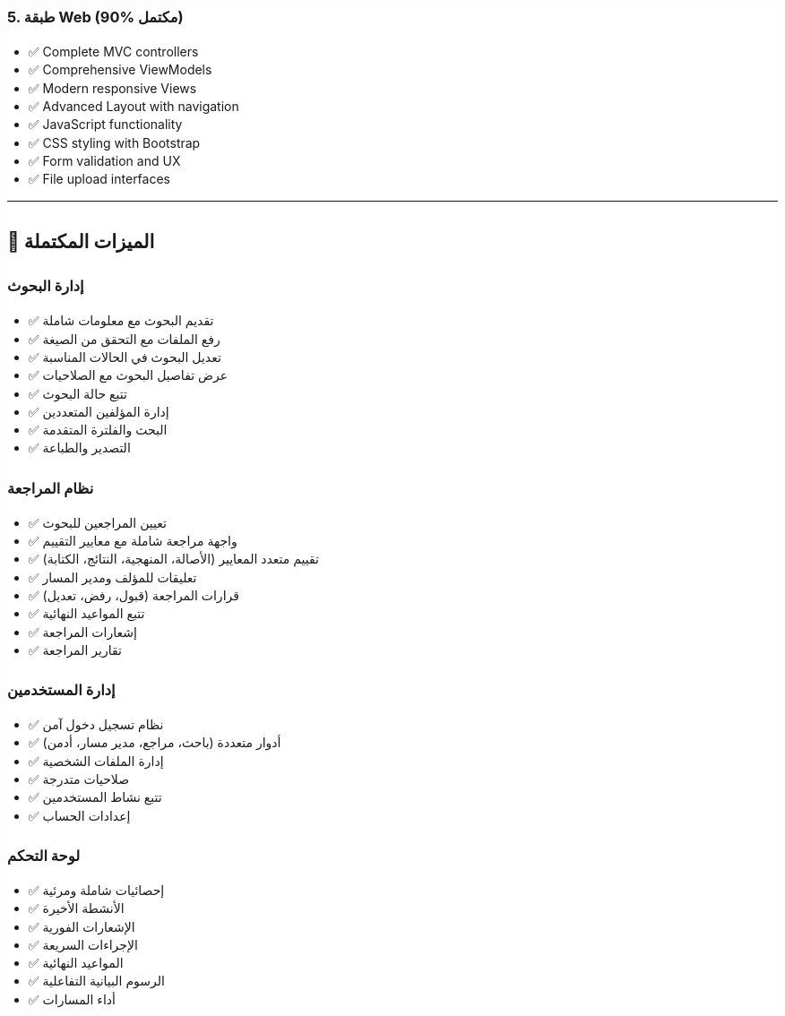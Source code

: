 ### 5. طبقة Web (90% مكتمل)
- ✅ Complete MVC controllers
- ✅ Comprehensive ViewModels
- ✅ Modern responsive Views
- ✅ Advanced Layout with navigation
- ✅ JavaScript functionality
- ✅ CSS styling with Bootstrap
- ✅ Form validation and UX
- ✅ File upload interfaces

---

## 🎯 الميزات المكتملة

### إدارة البحوث
- ✅ تقديم البحوث مع معلومات شاملة
- ✅ رفع الملفات مع التحقق من الصيغة
- ✅ تعديل البحوث في الحالات المناسبة
- ✅ عرض تفاصيل البحوث مع الصلاحيات
- ✅ تتبع حالة البحوث
- ✅ إدارة المؤلفين المتعددين
- ✅ البحث والفلترة المتقدمة
- ✅ التصدير والطباعة

### نظام المراجعة
- ✅ تعيين المراجعين للبحوث
- ✅ واجهة مراجعة شاملة مع معايير التقييم
- ✅ تقييم متعدد المعايير (الأصالة، المنهجية، النتائج، الكتابة)
- ✅ تعليقات للمؤلف ومدير المسار
- ✅ قرارات المراجعة (قبول، رفض، تعديل)
- ✅ تتبع المواعيد النهائية
- ✅ إشعارات المراجعة
- ✅ تقارير المراجعة

### إدارة المستخدمين
- ✅ نظام تسجيل دخول آمن
- ✅ أدوار متعددة (باحث، مراجع، مدير مسار، أدمن)
- ✅ إدارة الملفات الشخصية
- ✅ صلاحيات متدرجة
- ✅ تتبع نشاط المستخدمين
- ✅ إعدادات الحساب

### لوحة التحكم
- ✅ إحصائيات شاملة ومرئية
- ✅ الأنشطة الأخيرة
- ✅ الإشعارات الفورية
- ✅ الإجراءات السريعة
- ✅ المواعيد النهائية
- ✅ الرسوم البيانية التفاعلية
- ✅ أداء المسارات
